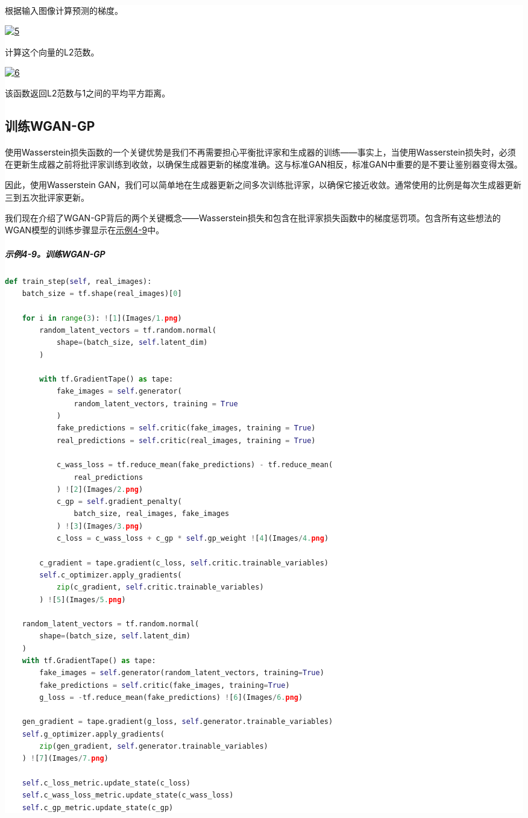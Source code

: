 根据输入图像计算预测的梯度。

[![5](Images/5.png)](#co_generative_adversarial_networks_CO4-5)

计算这个向量的L2范数。

[![6](Images/6.png)](#co_generative_adversarial_networks_CO4-6)

该函数返回L2范数与1之间的平均平方距离。

## 训练WGAN-GP

使用Wasserstein损失函数的一个关键优势是我们不再需要担心平衡批评家和生成器的训练——事实上，当使用Wasserstein损失时，必须在更新生成器之前将批评家训练到收敛，以确保生成器更新的梯度准确。这与标准GAN相反，标准GAN中重要的是不要让鉴别器变得太强。

因此，使用Wasserstein GAN，我们可以简单地在生成器更新之间多次训练批评家，以确保它接近收敛。通常使用的比例是每次生成器更新三到五次批评家更新。

我们现在介绍了WGAN-GP背后的两个关键概念——Wasserstein损失和包含在批评家损失函数中的梯度惩罚项。包含所有这些想法的WGAN模型的训练步骤显示在[示例4-9](#training-wgan-ex)中。

##### 示例4-9。训练WGAN-GP

```py
def train_step(self, real_images):
    batch_size = tf.shape(real_images)[0]

    for i in range(3): ![1](Images/1.png)
        random_latent_vectors = tf.random.normal(
            shape=(batch_size, self.latent_dim)
        )

        with tf.GradientTape() as tape:
            fake_images = self.generator(
                random_latent_vectors, training = True
            )
            fake_predictions = self.critic(fake_images, training = True)
            real_predictions = self.critic(real_images, training = True)

            c_wass_loss = tf.reduce_mean(fake_predictions) - tf.reduce_mean(
                real_predictions
            ) ![2](Images/2.png)
            c_gp = self.gradient_penalty(
                batch_size, real_images, fake_images
            ) ![3](Images/3.png)
            c_loss = c_wass_loss + c_gp * self.gp_weight ![4](Images/4.png)

        c_gradient = tape.gradient(c_loss, self.critic.trainable_variables)
        self.c_optimizer.apply_gradients(
            zip(c_gradient, self.critic.trainable_variables)
        ) ![5](Images/5.png)

    random_latent_vectors = tf.random.normal(
        shape=(batch_size, self.latent_dim)
    )
    with tf.GradientTape() as tape:
        fake_images = self.generator(random_latent_vectors, training=True)
        fake_predictions = self.critic(fake_images, training=True)
        g_loss = -tf.reduce_mean(fake_predictions) ![6](Images/6.png)

    gen_gradient = tape.gradient(g_loss, self.generator.trainable_variables)
    self.g_optimizer.apply_gradients(
        zip(gen_gradient, self.generator.trainable_variables)
    ) ![7](Images/7.png)

    self.c_loss_metric.update_state(c_loss)
    self.c_wass_loss_metric.update_state(c_wass_loss)
    self.c_gp_metric.update_state(c_gp)
```